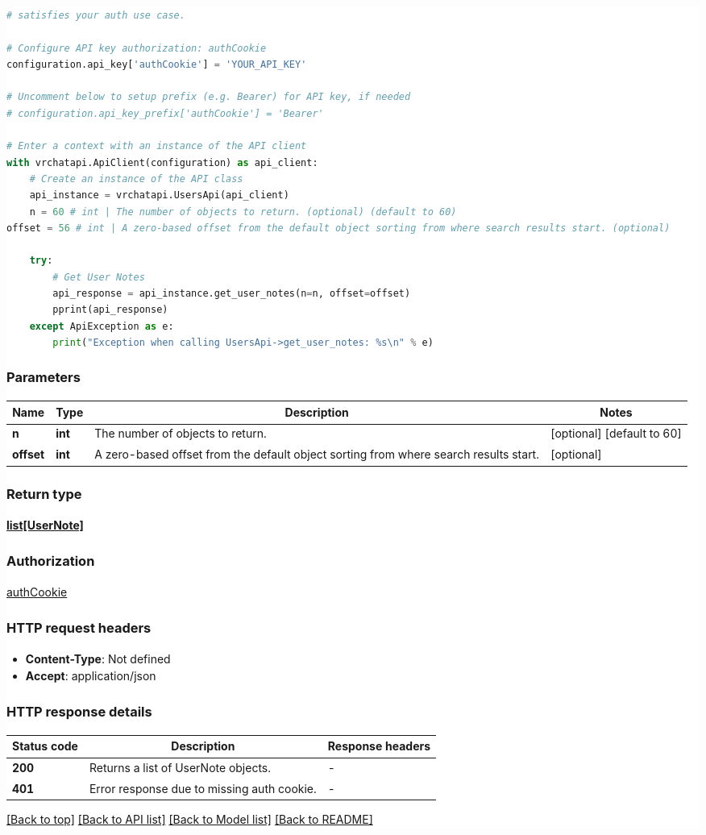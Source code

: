```python
# satisfies your auth use case.

# Configure API key authorization: authCookie
configuration.api_key['authCookie'] = 'YOUR_API_KEY'

# Uncomment below to setup prefix (e.g. Bearer) for API key, if needed
# configuration.api_key_prefix['authCookie'] = 'Bearer'

# Enter a context with an instance of the API client
with vrchatapi.ApiClient(configuration) as api_client:
    # Create an instance of the API class
    api_instance = vrchatapi.UsersApi(api_client)
    n = 60 # int | The number of objects to return. (optional) (default to 60)
offset = 56 # int | A zero-based offset from the default object sorting from where search results start. (optional)

    try:
        # Get User Notes
        api_response = api_instance.get_user_notes(n=n, offset=offset)
        pprint(api_response)
    except ApiException as e:
        print("Exception when calling UsersApi->get_user_notes: %s\n" % e)
```

### Parameters

Name | Type | Description  | Notes
------------- | ------------- | ------------- | -------------
 **n** | **int**| The number of objects to return. | [optional] [default to 60]
 **offset** | **int**| A zero-based offset from the default object sorting from where search results start. | [optional] 

### Return type

[**list[UserNote]**](UserNote.md)

### Authorization

[authCookie](../README.md#authCookie)

### HTTP request headers

 - **Content-Type**: Not defined
 - **Accept**: application/json

### HTTP response details
| Status code | Description | Response headers |
|-------------|-------------|------------------|
**200** | Returns a list of UserNote objects. |  -  |
**401** | Error response due to missing auth cookie. |  -  |

[[Back to top]](#) [[Back to API list]](../README.md#documentation-for-api-endpoints) [[Back to Model list]](../README.md#documentation-for-models) [[Back to README]](../README.md)
